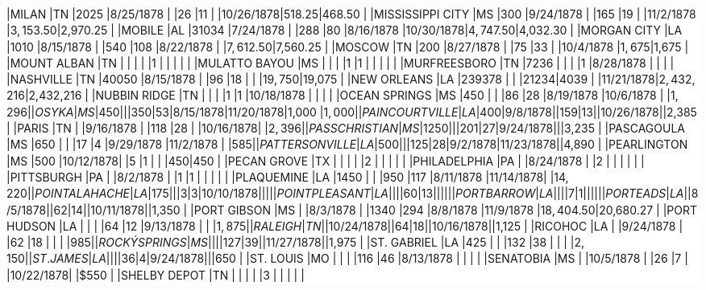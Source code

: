 |MILAN              |TN   |2025      |8/25/1878 |          |26   |11    |           |10/26/1878|$518.25      |$468.50     |
|MISSISSIPPI CITY   |MS   |300       |9/24/1878 |          |165  |19    |           |11/2/1878 |$3,153.50    |$2,970.25   |
|MOBILE             |AL   |31034     |7/24/1878 |          |288  |80    |8/16/1878  |10/30/1878|$4,747.50    |$4,032.30   |
|MORGAN CITY        |LA   |1010      |8/15/1878 |          |540  |108   |8/22/1878  |          |$7,612.50    |$7,560.25   |
|MOSCOW             |TN   |200       |8/27/1878 |          |75   |33    |           |10/4/1878 |$1,675       |$1,675      |
|MOUNT ALBAN        |TN   |          |          |          |     |1     |           |          |             |            |
|MULATTO BAYOU      |MS   |          |          |          |1    |1     |           |          |             |            |
|MURFREESBORO       |TN   |7236      |          |          |     |1     |8/28/1878  |          |             |            |
|NASHVILLE          |TN   |40050     |8/15/1878 |          |96   |18    |           |          |$19,750      |$19,075     |
|NEW ORLEANS        |LA   |239378    |          |          |21234|4039  |           |11/21/1878|$2,432,216   |$2,432,216  |
|NUBBIN RIDGE       |TN   |          |          |          |1    |1     |10/18/1878 |          |             |            |
|OCEAN SPRINGS      |MS   |450       |          |          |86   |28    |8/19/1878  |10/6/1878 |             |$1,296      |
|OSYKA              |MS   |450       |          |          |350  |53    |8/15/1878  |11/20/1878|$1,000       |$1,000      |
|PAINCOURTVILLE     |LA   |400       |9/8/1878  |          |159  |13    |           |10/26/1878|             |$2,385      |
|PARIS              |TN   |          |9/16/1878 |          |118  |28    |           |10/16/1878|             |$2,396      |
|PASS CHRISTIAN     |MS   |1250      |          |          |201  |27    |9/24/1878  |          |             |$3,235      |
|PASCAGOULA         |MS   |650       |          |          |17   |4     |9/29/1878  |11/2/1878 |             |$585        |
|PATTERSONVILLE     |LA   |500       |          |          |125  |28    |9/2/1878   |11/23/1878|             |$4,890      |
|PEARLINGTON        |MS   |500       |10/12/1878|          |5    |1     |           |          |$450         |$450        |
|PECAN GROVE        |TX   |          |          |          |     |2     |           |          |             |            |
|PHILADELPHIA       |PA   |          |8/24/1878 |          |2    |      |           |          |             |            |
|PITTSBURGH         |PA   |          |8/2/1878  |          |1    |1     |           |          |             |            |
|PLAQUEMINE         |LA   |1450      |          |          |950  |117   |8/11/1878  |11/14/1878|             |$14,220     |
|POINT A LA HACHE   |LA   |175       |          |          |3    |3     |10/10/1878 |          |             |            |
|POINT PLEASANT     |LA   |          |          |          |60   |13    |           |          |             |            |
|PORT BARROW        |LA   |          |          |          |7    |1     |           |          |             |            |
|PORT EADS          |LA   |          |8/5/1878  |          |62   |14    |           |10/11/1878|             |$1,350      |
|PORT GIBSON        |MS   |          |8/3/1878  |          |1340 |294   |8/8/1878   |11/9/1878 |$18,404.50   |$20,680.27  |
|PORT HUDSON        |LA   |          |          |          |64   |12    |9/13/1878  |          |             |$1,875      |
|RALEIGH            |TN   |          |10/24/1878|          |64   |18    |           |10/16/1878|             |$1,125      |
|RICOHOC            |LA   |          |9/24/1878 |          |62   |18    |           |          |             |$985        |
|ROCKÝ SPRINGS      |MS   |          |          |          |127  |39    |           |11/27/1878|             |$1,975      |
|ST. GABRIEL        |LA   |425       |          |          |132  |38    |           |          |             |$2,150      |
|ST. JAMES          |LA   |          |          |          |36   |4     |9/24/1878  |          |             |$650        |
|ST. LOUIS          |MO   |          |          |          |116  |46    |8/13/1878  |          |             |            |
|SENATOBIA          |MS   |          |10/5/1878 |          |26   |7     |           |10/22/1878|             |$550        |
|SHELBY DEPOT       |TN   |          |          |          |     |3     |           |          |             |            |